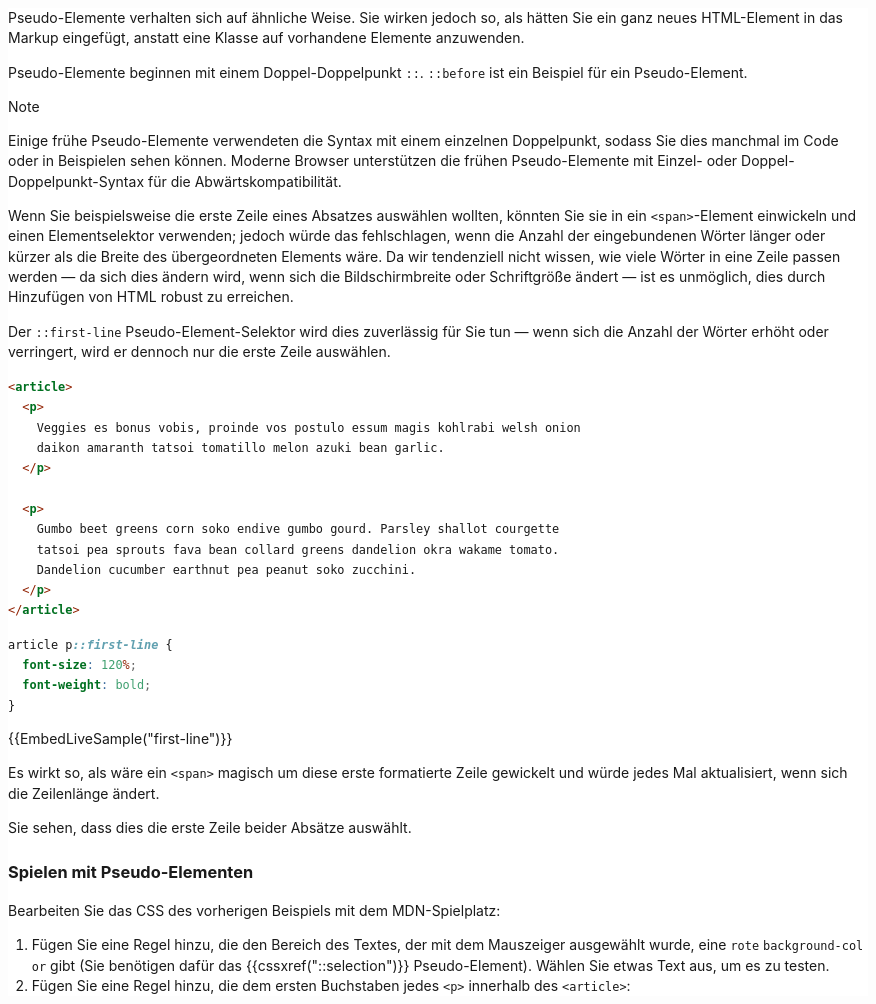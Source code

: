 Pseudo-Elemente verhalten sich auf ähnliche Weise. Sie wirken jedoch so, als hätten Sie ein ganz neues HTML-Element in das Markup eingefügt, anstatt eine Klasse auf vorhandene Elemente anzuwenden.

Pseudo-Elemente beginnen mit einem Doppel-Doppelpunkt `::`. `::before` ist ein Beispiel für ein Pseudo-Element.

> [!NOTE]
> Einige frühe Pseudo-Elemente verwendeten die Syntax mit einem einzelnen Doppelpunkt, sodass Sie dies manchmal im Code oder in Beispielen sehen können. Moderne Browser unterstützen die frühen Pseudo-Elemente mit Einzel- oder Doppel-Doppelpunkt-Syntax für die Abwärtskompatibilität.

Wenn Sie beispielsweise die erste Zeile eines Absatzes auswählen wollten, könnten Sie sie in ein `<span>`-Element einwickeln und einen Elementselektor verwenden; jedoch würde das fehlschlagen, wenn die Anzahl der eingebundenen Wörter länger oder kürzer als die Breite des übergeordneten Elements wäre. Da wir tendenziell nicht wissen, wie viele Wörter in eine Zeile passen werden — da sich dies ändern wird, wenn sich die Bildschirmbreite oder Schriftgröße ändert — ist es unmöglich, dies durch Hinzufügen von HTML robust zu erreichen.

Der `::first-line` Pseudo-Element-Selektor wird dies zuverlässig für Sie tun — wenn sich die Anzahl der Wörter erhöht oder verringert, wird er dennoch nur die erste Zeile auswählen.

```html live-sample___first-line
<article>
  <p>
    Veggies es bonus vobis, proinde vos postulo essum magis kohlrabi welsh onion
    daikon amaranth tatsoi tomatillo melon azuki bean garlic.
  </p>

  <p>
    Gumbo beet greens corn soko endive gumbo gourd. Parsley shallot courgette
    tatsoi pea sprouts fava bean collard greens dandelion okra wakame tomato.
    Dandelion cucumber earthnut pea peanut soko zucchini.
  </p>
</article>
```

```css live-sample___first-line
article p::first-line {
  font-size: 120%;
  font-weight: bold;
}
```

{{EmbedLiveSample("first-line")}}

Es wirkt so, als wäre ein `<span>` magisch um diese erste formatierte Zeile gewickelt und würde jedes Mal aktualisiert, wenn sich die Zeilenlänge ändert.

Sie sehen, dass dies die erste Zeile beider Absätze auswählt.

### Spielen mit Pseudo-Elementen

Bearbeiten Sie das CSS des vorherigen Beispiels mit dem MDN-Spielplatz:

1. Fügen Sie eine Regel hinzu, die den Bereich des Textes, der mit dem Mauszeiger ausgewählt wurde, eine `rote` `background-color` gibt (Sie benötigen dafür das {{cssxref("::selection")}} Pseudo-Element). Wählen Sie etwas Text aus, um es zu testen.
2. Fügen Sie eine Regel hinzu, die dem ersten Buchstaben jedes `<p>` innerhalb des `<article>`:
